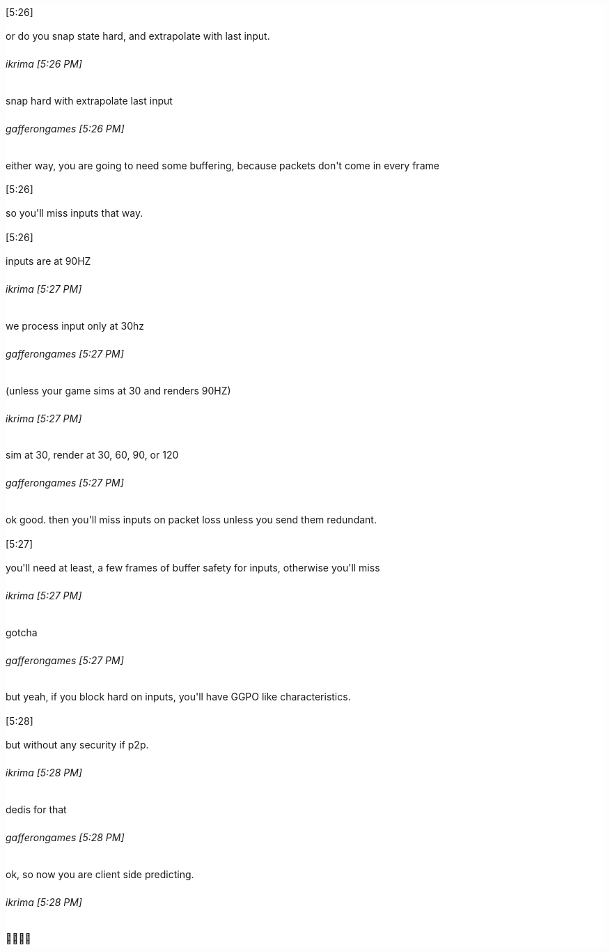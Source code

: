 \[5:26]

or do you snap state hard, and extrapolate with last input.

###### ikrima \[5:26 PM]

snap hard with extrapolate last input

###### gafferongames \[5:26 PM]

either way, you are going to need some buffering, because packets don't come in every frame

\[5:26]

so you'll miss inputs that way.

\[5:26]

inputs are at 90HZ

###### ikrima \[5:27 PM]

we process input only at 30hz

###### gafferongames \[5:27 PM]

(unless your game sims at 30 and renders 90HZ)

###### ikrima \[5:27 PM]

sim at 30, render at 30, 60, 90, or 120

###### gafferongames \[5:27 PM]

ok good. then you'll miss inputs on packet loss unless you send them redundant.

\[5:27]

you'll need at least, a few frames of buffer safety for inputs, otherwise you'll miss

###### ikrima \[5:27 PM]

gotcha

###### gafferongames \[5:27 PM]

but yeah, if you block hard on inputs, you'll have GGPO like characteristics.

\[5:28]

but without any security if p2p.

###### ikrima \[5:28 PM]

dedis for that

###### gafferongames \[5:28 PM]

ok, so now you are client side predicting.

###### ikrima \[5:28 PM]

:money_with_wings::money_with_wings::money_with_wings::money_with_wings:
